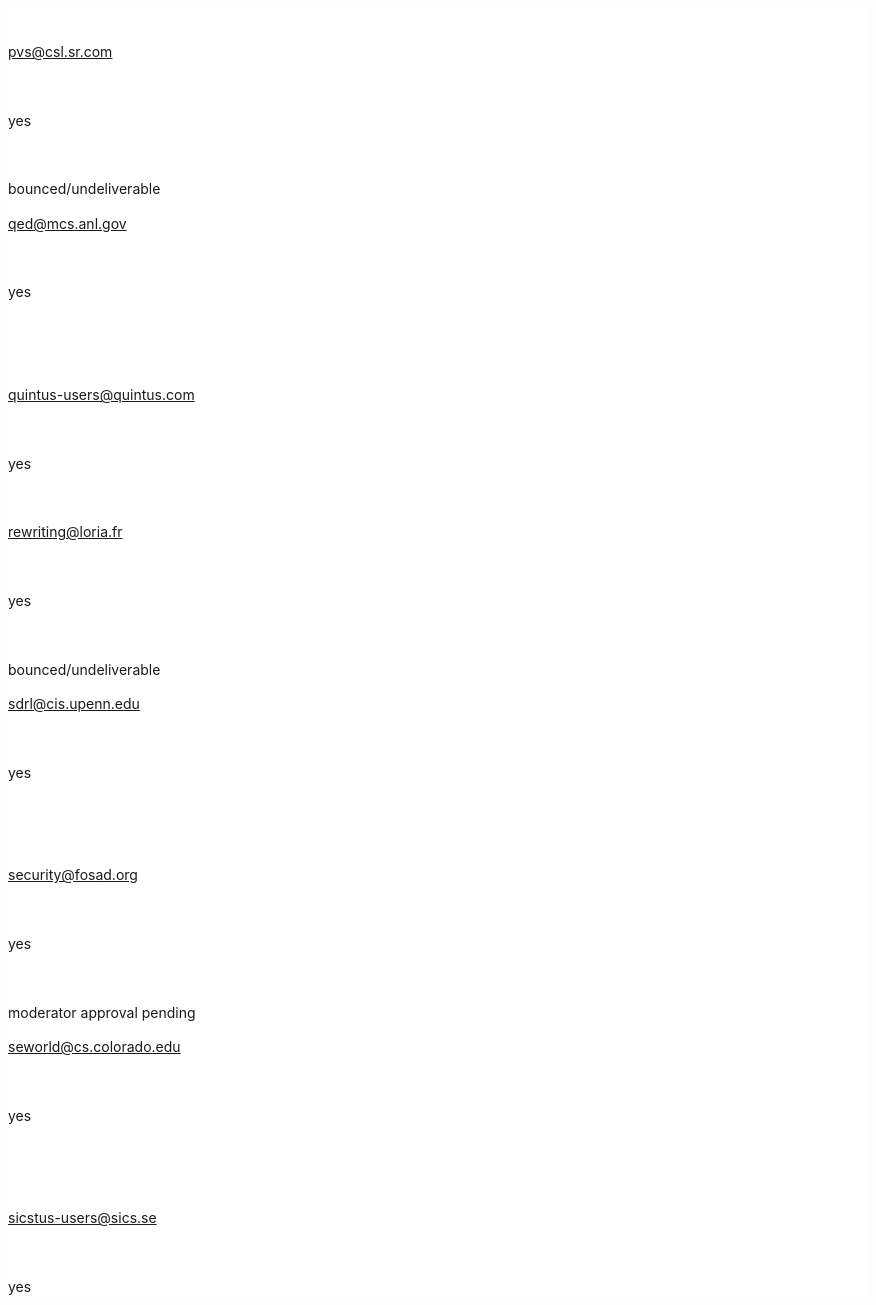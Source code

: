 
 

<pvs@csl.sr.com>

 

yes

 

bounced/undeliverable

<qed@mcs.anl.gov>

 

yes

 

 

<quintus-users@quintus.com>

 

yes

 

<rewriting@loria.fr>

 

yes

 

bounced/undeliverable

<sdrl@cis.upenn.edu>

 

yes

 

 

<security@fosad.org>

 

yes

 

moderator approval pending

<seworld@cs.colorado.edu>

 

yes

 

 

<sicstus-users@sics.se>

 

yes
